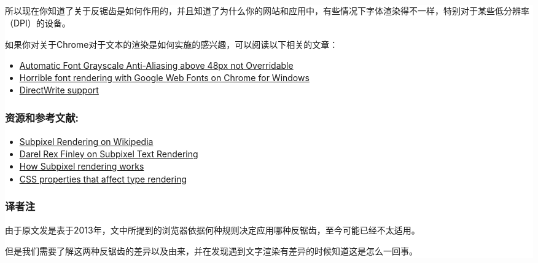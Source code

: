 所以现在你知道了关于反锯齿是如何作用的，并且知道了为什么你的网站和应用中，有些情况下字体渲染得不一样，特别对于某些低分辨率（DPI）的设备。

如果你对关于Chrome对于文本的渲染是如何实施的感兴趣，可以阅读以下相关的文章：

<ul>
<li><a href="https://crbug.com/167131">Automatic Font Grayscale Anti-Aliasing above 48px not Overridable</a></li>
<li><a href="https://crbug.com/137692">Horrible font rendering with Google Web Fonts on Chrome for Windows</a></li>
<li><a href="https://crbug.com/25541">DirectWrite support</a></li>
</ul>

### 资源和参考文献:

<ul>
<li><a href="http://en.wikipedia.org/wiki/Subpixel_rendering">Subpixel Rendering on Wikipedia</a></li>
<li><a href="http://alienryderflex.com/sub_pixel/">Darel Rex Finley on Subpixel Text Rendering</a></li>
<li><a href="http://www.grc.com/ctwhat.htm">How Subpixel rendering works</a></li>
<li><a href="http://blog.typekit.com/category/type-rendering/">CSS properties that affect type rendering</a></li>
</ul>

### 译者注

由于原文发是表于2013年，文中所提到的浏览器依据何种规则决定应用哪种反锯齿，至今可能已经不太适用。

但是我们需要了解这两种反锯齿的差异以及由来，并在发现遇到文字渲染有差异的时候知道这是怎么一回事。